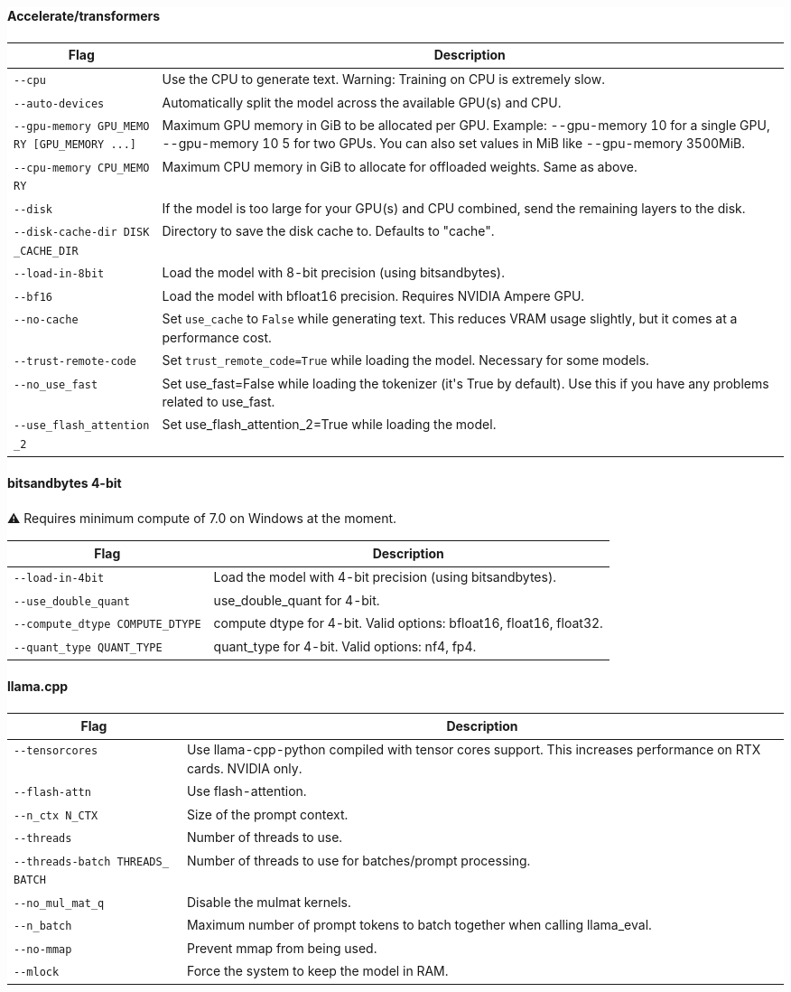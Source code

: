
#### Accelerate/transformers




| Flag | Description |
| --- | --- |
| `--cpu` | Use the CPU to generate text. Warning: Training on CPU is extremely slow. |
| `--auto-devices` | Automatically split the model across the available GPU(s) and CPU. |
| `--gpu-memory GPU_MEMORY [GPU_MEMORY ...]` | Maximum GPU memory in GiB to be allocated per GPU. Example: --gpu-memory 10 for a single GPU, --gpu-memory 10 5 for two GPUs. You can also set values in MiB like --gpu-memory 3500MiB. |
| `--cpu-memory CPU_MEMORY` | Maximum CPU memory in GiB to allocate for offloaded weights. Same as above. |
| `--disk` | If the model is too large for your GPU(s) and CPU combined, send the remaining layers to the disk. |
| `--disk-cache-dir DISK_CACHE_DIR` | Directory to save the disk cache to. Defaults to "cache". |
| `--load-in-8bit` | Load the model with 8-bit precision (using bitsandbytes). |
| `--bf16` | Load the model with bfloat16 precision. Requires NVIDIA Ampere GPU. |
| `--no-cache` | Set `use_cache` to `False` while generating text. This reduces VRAM usage slightly, but it comes at a performance cost. |
| `--trust-remote-code` | Set `trust_remote_code=True` while loading the model. Necessary for some models. |
| `--no_use_fast` | Set use\_fast=False while loading the tokenizer (it's True by default). Use this if you have any problems related to use\_fast. |
| `--use_flash_attention_2` | Set use\_flash\_attention\_2=True while loading the model. |


#### bitsandbytes 4-bit


⚠️ Requires minimum compute of 7.0 on Windows at the moment.




| Flag | Description |
| --- | --- |
| `--load-in-4bit` | Load the model with 4-bit precision (using bitsandbytes). |
| `--use_double_quant` | use\_double\_quant for 4-bit. |
| `--compute_dtype COMPUTE_DTYPE` | compute dtype for 4-bit. Valid options: bfloat16, float16, float32. |
| `--quant_type QUANT_TYPE` | quant\_type for 4-bit. Valid options: nf4, fp4. |


#### llama.cpp




| Flag | Description |
| --- | --- |
| `--tensorcores` | Use llama-cpp-python compiled with tensor cores support. This increases performance on RTX cards. NVIDIA only. |
| `--flash-attn` | Use flash-attention. |
| `--n_ctx N_CTX` | Size of the prompt context. |
| `--threads` | Number of threads to use. |
| `--threads-batch THREADS_BATCH` | Number of threads to use for batches/prompt processing. |
| `--no_mul_mat_q` | Disable the mulmat kernels. |
| `--n_batch` | Maximum number of prompt tokens to batch together when calling llama\_eval. |
| `--no-mmap` | Prevent mmap from being used. |
| `--mlock` | Force the system to keep the model in RAM. |